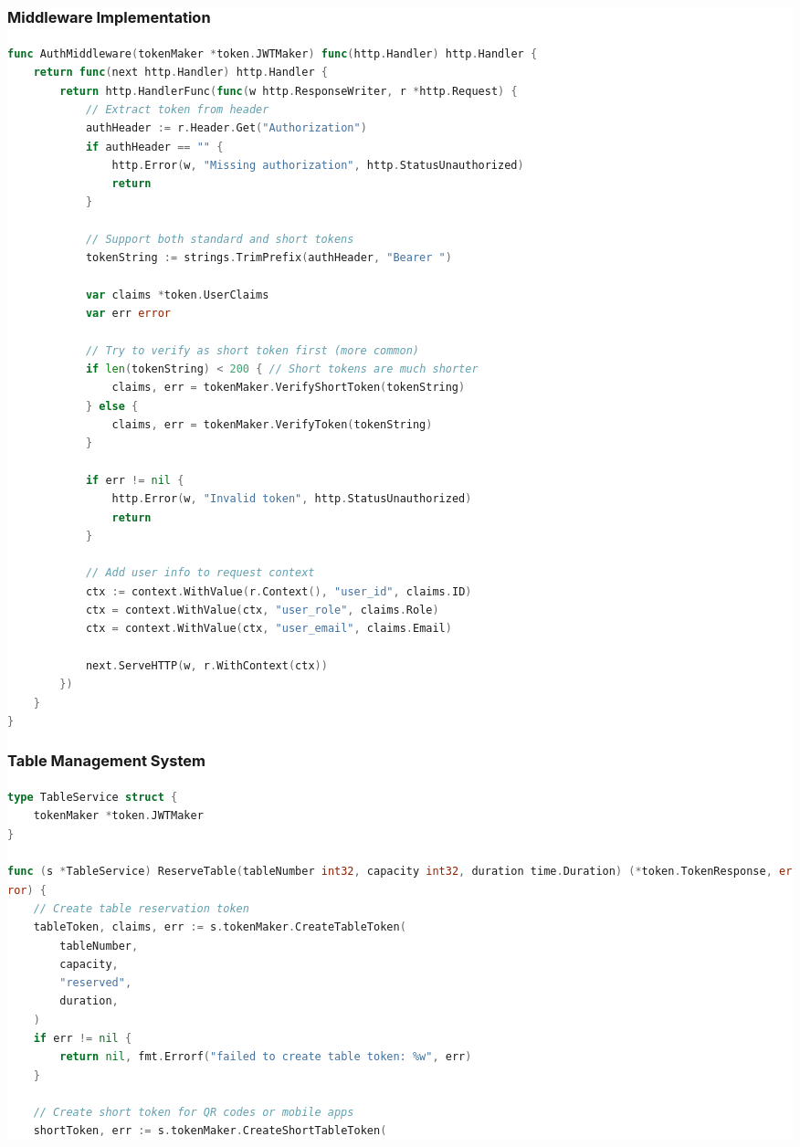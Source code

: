 ### Middleware Implementation

```go
func AuthMiddleware(tokenMaker *token.JWTMaker) func(http.Handler) http.Handler {
    return func(next http.Handler) http.Handler {
        return http.HandlerFunc(func(w http.ResponseWriter, r *http.Request) {
            // Extract token from header
            authHeader := r.Header.Get("Authorization")
            if authHeader == "" {
                http.Error(w, "Missing authorization", http.StatusUnauthorized)
                return
            }
            
            // Support both standard and short tokens
            tokenString := strings.TrimPrefix(authHeader, "Bearer ")
            
            var claims *token.UserClaims
            var err error
            
            // Try to verify as short token first (more common)
            if len(tokenString) < 200 { // Short tokens are much shorter
                claims, err = tokenMaker.VerifyShortToken(tokenString)
            } else {
                claims, err = tokenMaker.VerifyToken(tokenString)
            }
            
            if err != nil {
                http.Error(w, "Invalid token", http.StatusUnauthorized)
                return
            }
            
            // Add user info to request context
            ctx := context.WithValue(r.Context(), "user_id", claims.ID)
            ctx = context.WithValue(ctx, "user_role", claims.Role)
            ctx = context.WithValue(ctx, "user_email", claims.Email)
            
            next.ServeHTTP(w, r.WithContext(ctx))
        })
    }
}
```

### Table Management System

```go
type TableService struct {
    tokenMaker *token.JWTMaker
}

func (s *TableService) ReserveTable(tableNumber int32, capacity int32, duration time.Duration) (*token.TokenResponse, error) {
    // Create table reservation token
    tableToken, claims, err := s.tokenMaker.CreateTableToken(
        tableNumber,
        capacity,
        "reserved",
        duration,
    )
    if err != nil {
        return nil, fmt.Errorf("failed to create table token: %w", err)
    }
    
    // Create short token for QR codes or mobile apps
    shortToken, err := s.tokenMaker.CreateShortTableToken(
```